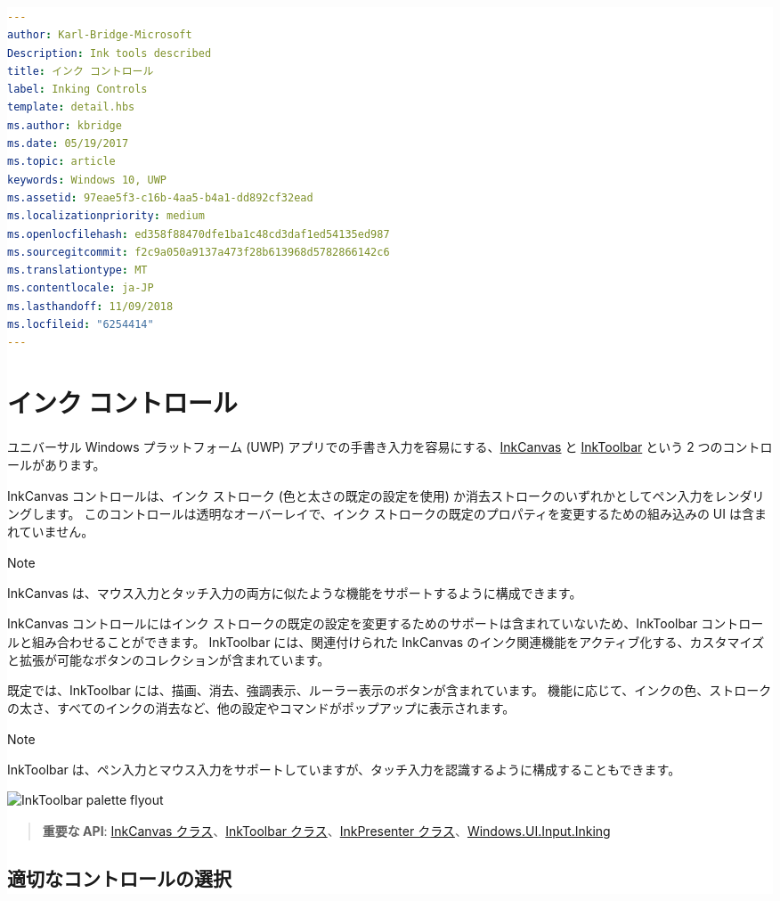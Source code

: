 ```yaml
---
author: Karl-Bridge-Microsoft
Description: Ink tools described
title: インク コントロール
label: Inking Controls
template: detail.hbs
ms.author: kbridge
ms.date: 05/19/2017
ms.topic: article
keywords: Windows 10, UWP
ms.assetid: 97eae5f3-c16b-4aa5-b4a1-dd892cf32ead
ms.localizationpriority: medium
ms.openlocfilehash: ed358f88470dfe1ba1c48cd3daf1ed54135ed987
ms.sourcegitcommit: f2c9a050a9137a473f28b613968d5782866142c6
ms.translationtype: MT
ms.contentlocale: ja-JP
ms.lasthandoff: 11/09/2018
ms.locfileid: "6254414"
---
```

# <a name="inking-controls"></a>インク コントロール



ユニバーサル Windows プラットフォーム (UWP) アプリでの手書き入力を容易にする、[InkCanvas](https://msdn.microsoft.com/library/windows/apps/windows.ui.xaml.controls.inkcanvas.aspx) と [InkToolbar](https://msdn.microsoft.com/library/windows/apps/windows.ui.xaml.controls.inktoolbar.aspx) という 2 つのコントロールがあります。

InkCanvas コントロールは、インク ストローク (色と太さの既定の設定を使用) か消去ストロークのいずれかとしてペン入力をレンダリングします。 このコントロールは透明なオーバーレイで、インク ストロークの既定のプロパティを変更するための組み込みの UI は含まれていません。

> [!NOTE]
> InkCanvas は、マウス入力とタッチ入力の両方に似たような機能をサポートするように構成できます。

InkCanvas コントロールにはインク ストロークの既定の設定を変更するためのサポートは含まれていないため、InkToolbar コントロールと組み合わせることができます。 InkToolbar には、関連付けられた InkCanvas のインク関連機能をアクティブ化する、カスタマイズと拡張が可能なボタンのコレクションが含まれています。

既定では、InkToolbar には、描画、消去、強調表示、ルーラー表示のボタンが含まれています。 機能に応じて、インクの色、ストロークの太さ、すべてのインクの消去など、他の設定やコマンドがポップアップに表示されます。

> [!NOTE]
> InkToolbar は、ペン入力とマウス入力をサポートしていますが、タッチ入力を認識するように構成することもできます。

<img src="images/ink-tools-invoked-toolbar.png" width="300" alt="InkToolbar palette flyout">

> **重要な API**: [InkCanvas クラス](https://msdn.microsoft.com/library/windows/apps/windows.ui.xaml.controls.inkcanvas.aspx)、[InkToolbar クラス](https://msdn.microsoft.com/library/windows/apps/windows.ui.xaml.controls.inktoolbar.aspx)、[InkPresenter クラス](https://msdn.microsoft.com/library/windows/apps/windows.ui.input.inking.inkpresenter.aspx)、[Windows.UI.Input.Inking](https://msdn.microsoft.com/library/windows/apps/br208524)


## <a name="is-this-the-right-control"></a>適切なコントロールの選択
